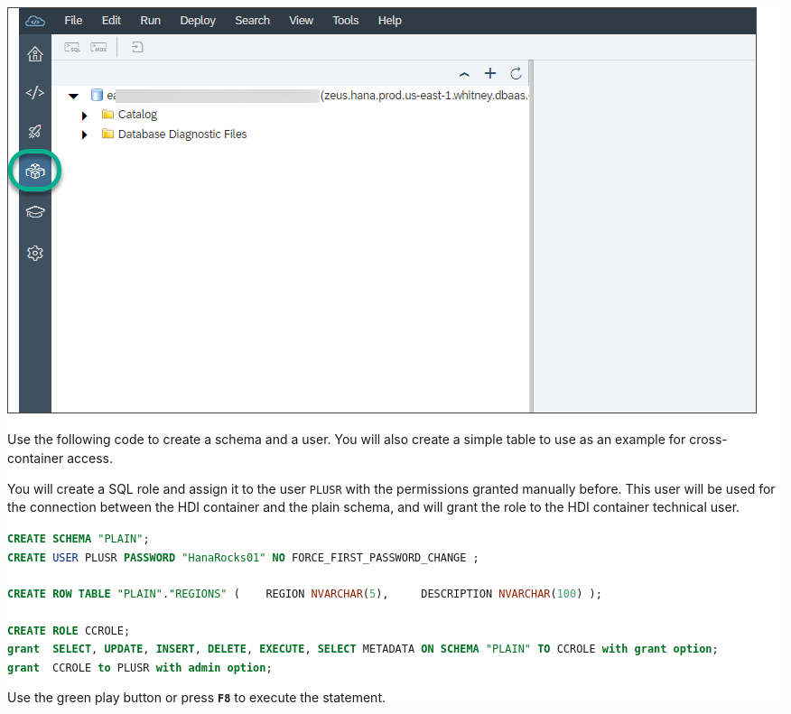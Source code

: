 ![DB Explorer](1.png)

Use the following code to create a schema and a user. You will also create a simple table to use as an example for cross-container access.

You will create a SQL role and assign it to the user `PLUSR` with the permissions granted manually before. This user will be used for the connection between the HDI container and the plain schema, and will grant the role to the HDI container technical user.

```sql
CREATE SCHEMA "PLAIN";
CREATE USER PLUSR PASSWORD "HanaRocks01" NO FORCE_FIRST_PASSWORD_CHANGE ;

CREATE ROW TABLE "PLAIN"."REGIONS" (	REGION NVARCHAR(5), 	DESCRIPTION NVARCHAR(100) );

CREATE ROLE CCROLE;
grant  SELECT, UPDATE, INSERT, DELETE, EXECUTE, SELECT METADATA ON SCHEMA "PLAIN" TO CCROLE with grant option;
grant  CCROLE to PLUSR with admin option;

```

Use the green play button or press **`F8`** to execute the statement.
